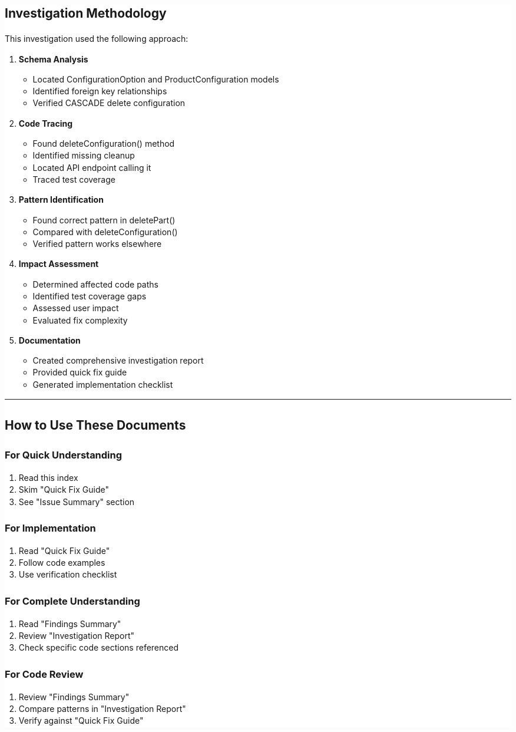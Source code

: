 
## Investigation Methodology

This investigation used the following approach:

1. **Schema Analysis**
   - Located ConfigurationOption and ProductConfiguration models
   - Identified foreign key relationships
   - Verified CASCADE delete configuration

2. **Code Tracing**
   - Found deleteConfiguration() method
   - Identified missing cleanup
   - Located API endpoint calling it
   - Traced test coverage

3. **Pattern Identification**
   - Found correct pattern in deletePart()
   - Compared with deleteConfiguration()
   - Verified pattern works elsewhere

4. **Impact Assessment**
   - Determined affected code paths
   - Identified test coverage gaps
   - Assessed user impact
   - Evaluated fix complexity

5. **Documentation**
   - Created comprehensive investigation report
   - Provided quick fix guide
   - Generated implementation checklist

---

## How to Use These Documents

### For Quick Understanding
1. Read this index
2. Skim "Quick Fix Guide"
3. See "Issue Summary" section

### For Implementation
1. Read "Quick Fix Guide"
2. Follow code examples
3. Use verification checklist

### For Complete Understanding
1. Read "Findings Summary"
2. Review "Investigation Report"
3. Check specific code sections referenced

### For Code Review
1. Review "Findings Summary"
2. Compare patterns in "Investigation Report"
3. Verify against "Quick Fix Guide"
